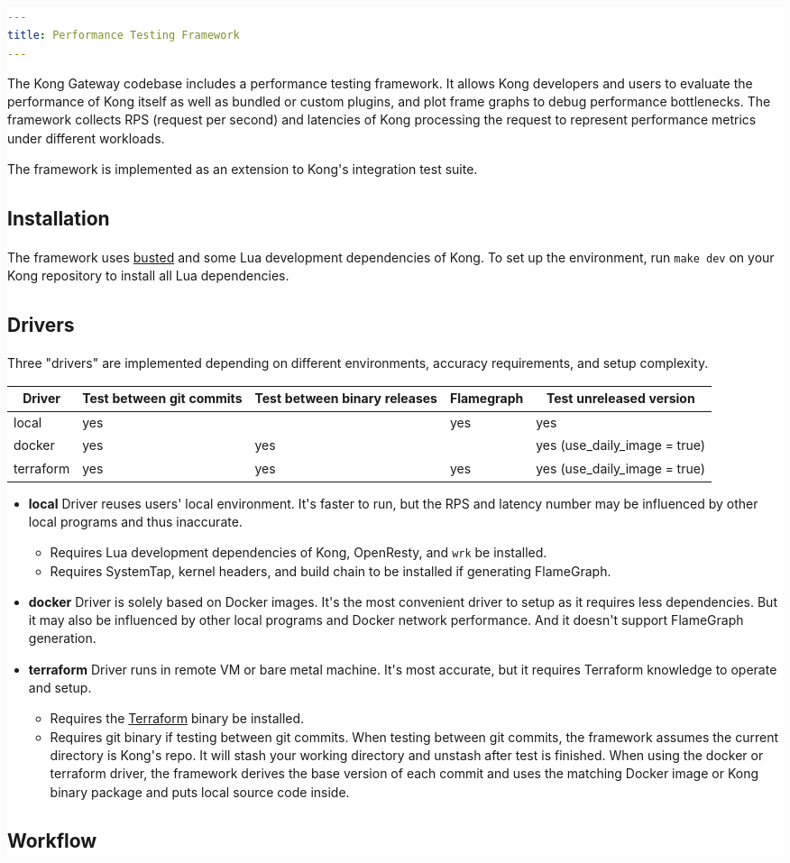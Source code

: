 ```yaml
---
title: Performance Testing Framework
---
```


The Kong Gateway codebase includes a performance testing framework. It allows Kong developers and users to evaluate the performance of Kong itself as well as 
bundled or custom plugins, and plot frame graphs to debug performance bottlenecks.
The framework collects RPS (request per second) and latencies of Kong processing the request
to represent performance metrics under different workloads.

The framework is implemented as an extension to Kong's integration test suite.

## Installation

The framework uses [busted](https://olivinelabs.com/busted/) and some
Lua development dependencies of Kong. To set up the environment,
run `make dev` on your Kong repository to install all Lua dependencies.

## Drivers

Three "drivers" are implemented depending on different environments, accuracy
requirements, and setup complexity.

| Driver   | Test between git commits | Test between binary releases | Flamegraph | Test unreleased version    |
|----------|--------------------------|------------------------------|------------|----------------------------|
| local    | yes                      |                              | yes        | yes                        |
| docker   | yes                      | yes                          |            | yes (use_daily_image = true) |
|terraform | yes                      | yes                          | yes        | yes (use_daily_image = true) |

- **local** Driver reuses users' local environment. It's faster to run,
but the RPS and latency number may be influenced by other local programs and thus inaccurate.

    * Requires Lua development dependencies of Kong, OpenResty, and `wrk` be installed.
    * Requires SystemTap, kernel headers, and build chain to be installed if generating FlameGraph.

- **docker** Driver is solely based on Docker images. It's the most convenient driver to setup
as it requires less dependencies. But it may also be influenced by other local programs
and Docker network performance. And it doesn't support FlameGraph generation.

- **terraform** Driver runs in remote VM or bare metal machine. It's most accurate,
but it requires Terraform knowledge to operate and setup.

    * Requires the [Terraform](https://www.terraform.io/downloads.html) binary be installed.
    * Requires git binary if testing between git commits. When testing between git commits,
    the framework assumes the current directory is Kong's repo. It will stash your working
    directory and unstash after test is finished. When using the docker or terraform driver,
    the framework derives the base version of each commit and uses the matching Docker image or
    Kong binary package and puts local source code inside.

## Workflow
